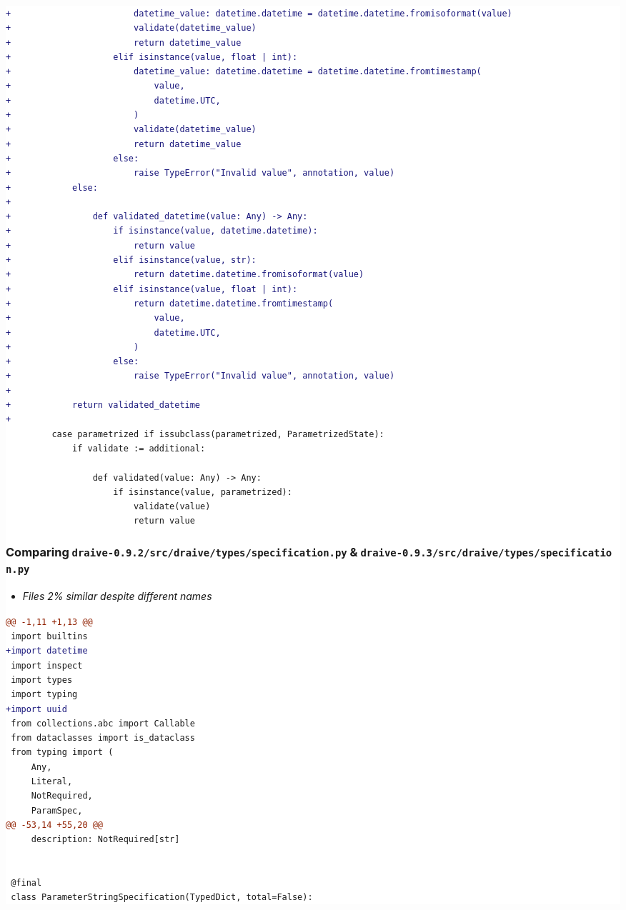 ```diff
+                        datetime_value: datetime.datetime = datetime.datetime.fromisoformat(value)
+                        validate(datetime_value)
+                        return datetime_value
+                    elif isinstance(value, float | int):
+                        datetime_value: datetime.datetime = datetime.datetime.fromtimestamp(
+                            value,
+                            datetime.UTC,
+                        )
+                        validate(datetime_value)
+                        return datetime_value
+                    else:
+                        raise TypeError("Invalid value", annotation, value)
+            else:
+
+                def validated_datetime(value: Any) -> Any:
+                    if isinstance(value, datetime.datetime):
+                        return value
+                    elif isinstance(value, str):
+                        return datetime.datetime.fromisoformat(value)
+                    elif isinstance(value, float | int):
+                        return datetime.datetime.fromtimestamp(
+                            value,
+                            datetime.UTC,
+                        )
+                    else:
+                        raise TypeError("Invalid value", annotation, value)
+
+            return validated_datetime
+
         case parametrized if issubclass(parametrized, ParametrizedState):
             if validate := additional:
 
                 def validated(value: Any) -> Any:
                     if isinstance(value, parametrized):
                         validate(value)
                         return value
```

### Comparing `draive-0.9.2/src/draive/types/specification.py` & `draive-0.9.3/src/draive/types/specification.py`

 * *Files 2% similar despite different names*

```diff
@@ -1,11 +1,13 @@
 import builtins
+import datetime
 import inspect
 import types
 import typing
+import uuid
 from collections.abc import Callable
 from dataclasses import is_dataclass
 from typing import (
     Any,
     Literal,
     NotRequired,
     ParamSpec,
@@ -53,14 +55,20 @@
     description: NotRequired[str]
 
 
 @final
 class ParameterStringSpecification(TypedDict, total=False):
```